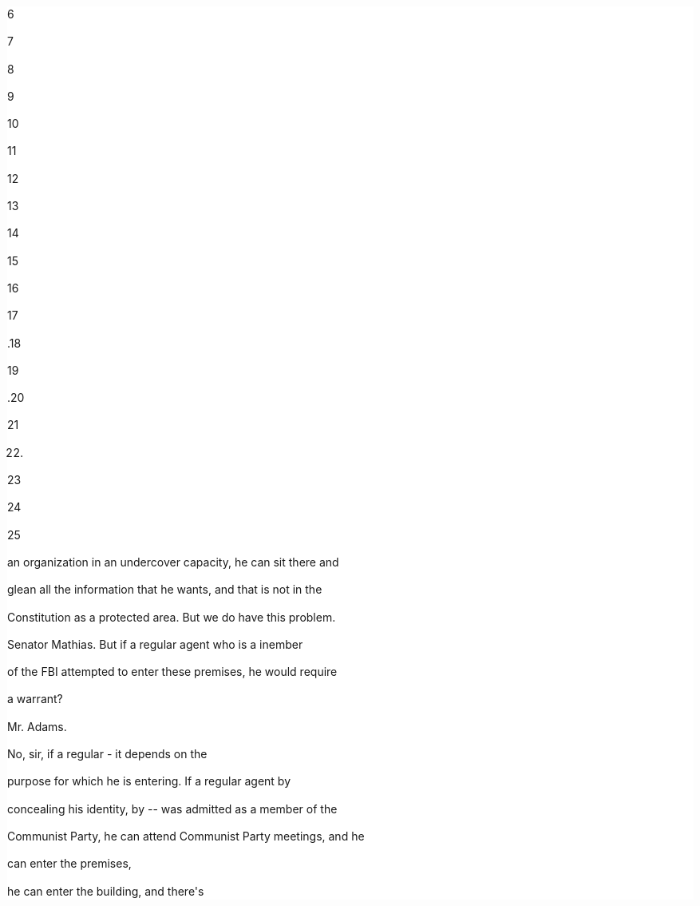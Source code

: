6

7

8

9

10

11

12

13

14

15

16

17

.18

19

.20

21

22.

23

24

25

an organization in an undercover capacity, he can sit there and

glean all the information that he wants, and that is not in the

Constitution as a protected area. But we do have this problem.

Senator Mathias. But if a regular agent who is a inember

of the FBI attempted to enter these premises, he would require

a warrant?

Mr. Adams.

No, sir, if a regular - it depends on the

purpose for which he is entering. If a regular agent by

concealing his identity, by -- was admitted as a member of the

Communist Party, he can attend Communist Party meetings, and he

can enter the premises,

he can enter the building, and there's
